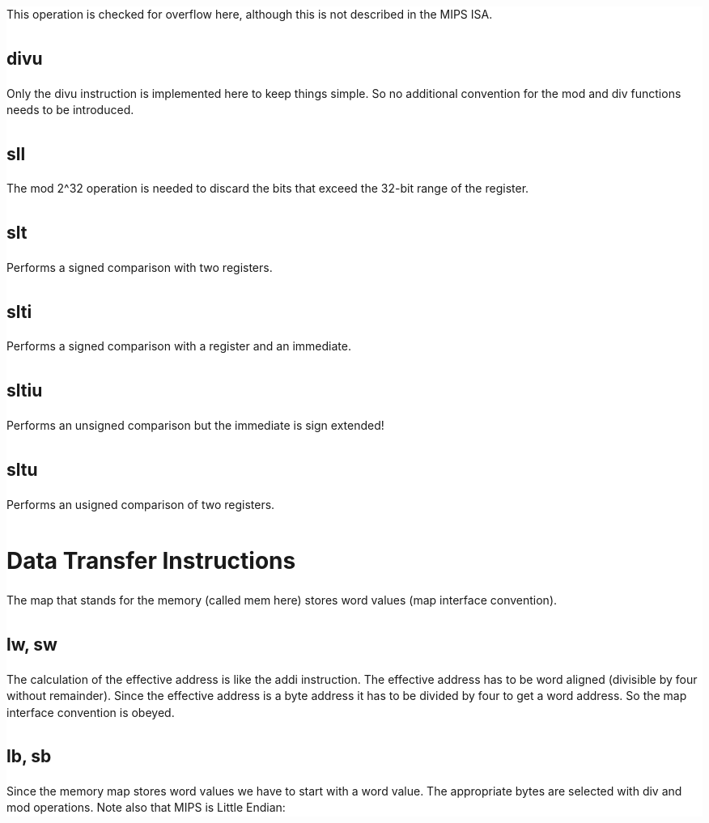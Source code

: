 This operation is checked for overflow here, although this is not 
described in the MIPS ISA. 

## divu

Only the divu instruction is implemented here to keep things simple.
So no additional convention for the mod and div functions needs to be
introduced.

## sll

The mod 2^32 operation is needed to discard the bits that exceed the 
32-bit range of the register.

## slt

Performs a signed comparison with two registers.

## slti 

Performs a signed comparison with a register and an immediate.

## sltiu

Performs an unsigned comparison but the immediate is sign extended!

## sltu

Performs an usigned comparison of two registers.

# Data Transfer Instructions

The map that stands for the memory (called mem here) stores word
values (map interface convention).

## lw, sw

The calculation of the effective address is like the addi instruction.
The effective address has to be word aligned (divisible by four without
remainder). Since the effective address is a byte address it has
to be divided by four to get a word address. So the map interface 
convention is obeyed.

## lb, sb

Since the memory map stores word values we have to start with a word value.
The appropriate bytes are selected with div and mod operations.
Note also that MIPS is Little Endian:
